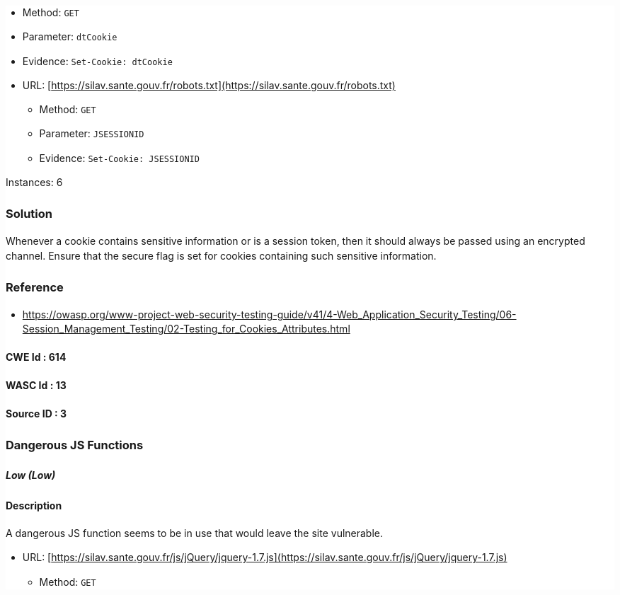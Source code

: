   
  * Method: `GET`
  
  
  * Parameter: `dtCookie`
  
  
  * Evidence: `Set-Cookie: dtCookie`
  
  
  
  
* URL: [https://silav.sante.gouv.fr/robots.txt](https://silav.sante.gouv.fr/robots.txt)
  
  
  * Method: `GET`
  
  
  * Parameter: `JSESSIONID`
  
  
  * Evidence: `Set-Cookie: JSESSIONID`
  
  
  
  
Instances: 6
  
### Solution
<p>Whenever a cookie contains sensitive information or is a session token, then it should always be passed using an encrypted channel. Ensure that the secure flag is set for cookies containing such sensitive information.</p>
  
### Reference
* https://owasp.org/www-project-web-security-testing-guide/v41/4-Web_Application_Security_Testing/06-Session_Management_Testing/02-Testing_for_Cookies_Attributes.html

  
#### CWE Id : 614
  
#### WASC Id : 13
  
#### Source ID : 3

  
  
  
  
### Dangerous JS Functions
##### Low (Low)
  
  
  
  
#### Description
<p>A dangerous JS function seems to be in use that would leave the site vulnerable.</p>
  
  
  
* URL: [https://silav.sante.gouv.fr/js/jQuery/jquery-1.7.js](https://silav.sante.gouv.fr/js/jQuery/jquery-1.7.js)
  
  
  * Method: `GET`
  